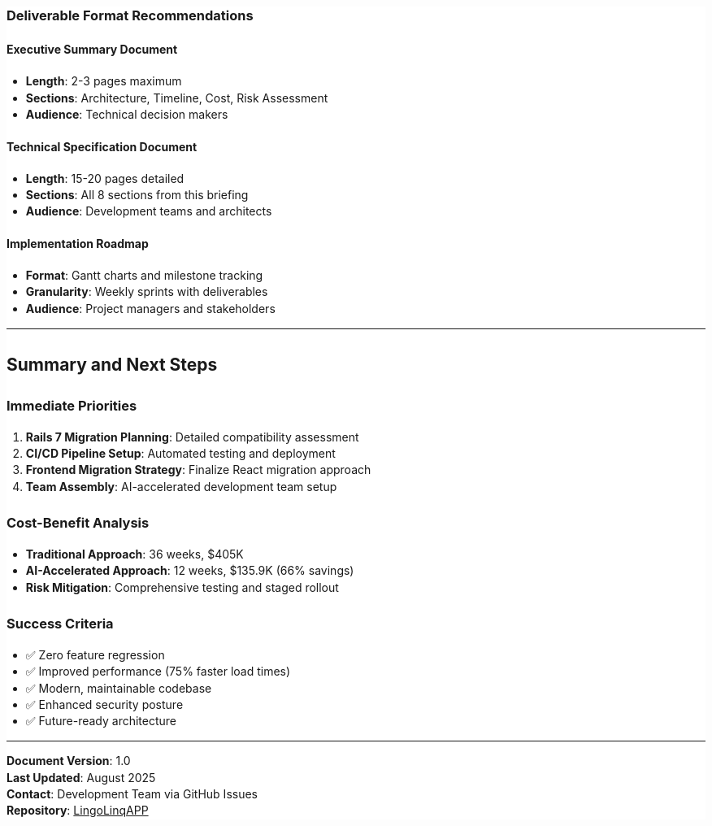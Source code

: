 ### Deliverable Format Recommendations

#### Executive Summary Document
- **Length**: 2-3 pages maximum
- **Sections**: Architecture, Timeline, Cost, Risk Assessment
- **Audience**: Technical decision makers

#### Technical Specification Document  
- **Length**: 15-20 pages detailed
- **Sections**: All 8 sections from this briefing
- **Audience**: Development teams and architects

#### Implementation Roadmap
- **Format**: Gantt charts and milestone tracking
- **Granularity**: Weekly sprints with deliverables
- **Audience**: Project managers and stakeholders

---

## Summary and Next Steps

### Immediate Priorities
1. **Rails 7 Migration Planning**: Detailed compatibility assessment
2. **CI/CD Pipeline Setup**: Automated testing and deployment
3. **Frontend Migration Strategy**: Finalize React migration approach
4. **Team Assembly**: AI-accelerated development team setup

### Cost-Benefit Analysis
- **Traditional Approach**: 36 weeks, $405K
- **AI-Accelerated Approach**: 12 weeks, $135.9K (66% savings)
- **Risk Mitigation**: Comprehensive testing and staged rollout

### Success Criteria
- ✅ Zero feature regression
- ✅ Improved performance (75% faster load times)
- ✅ Modern, maintainable codebase
- ✅ Enhanced security posture
- ✅ Future-ready architecture

---

**Document Version**: 1.0  
**Last Updated**: August 2025  
**Contact**: Development Team via GitHub Issues  
**Repository**: [LingoLinqAPP](https://github.com/scotwahlquist/LingoLinqAPP)
